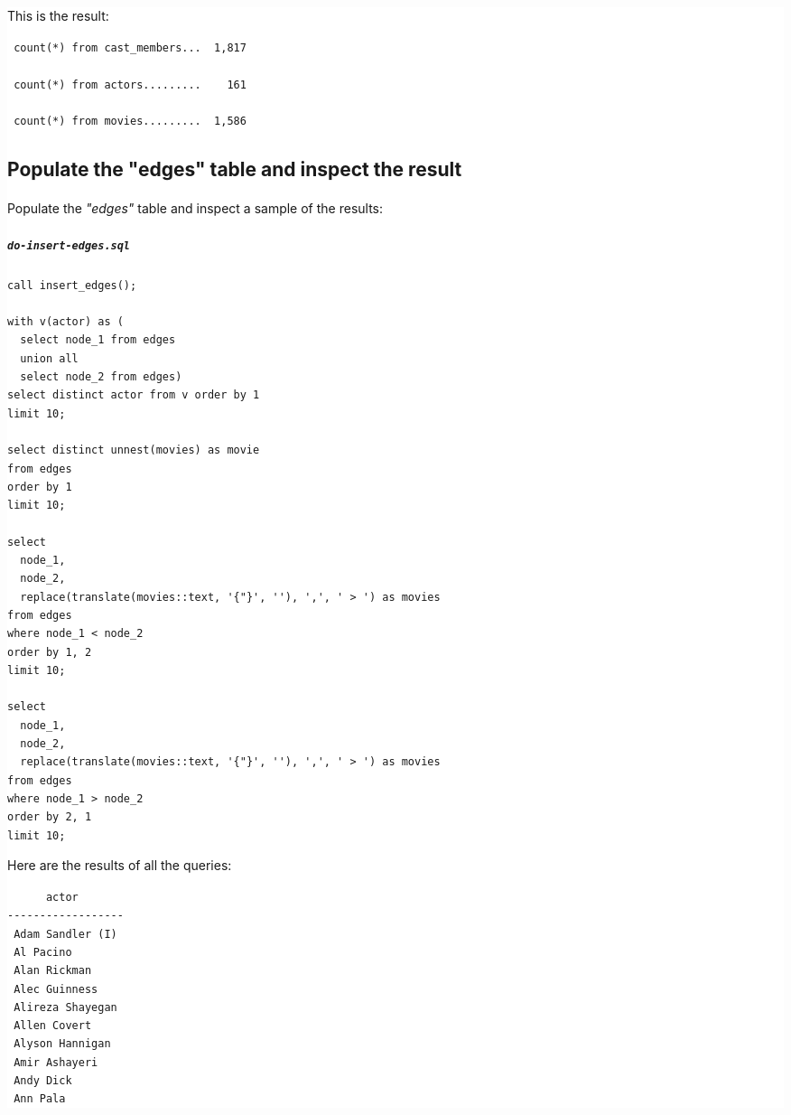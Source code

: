 This is the result:

```
 count(*) from cast_members...  1,817

 count(*) from actors.........    161

 count(*) from movies.........  1,586
```

## Populate the "edges" table and inspect the result

Populate the _"edges"_ table and inspect a sample of the results:

##### `do-insert-edges.sql`

```plpgsql
call insert_edges();

with v(actor) as (
  select node_1 from edges
  union all
  select node_2 from edges)
select distinct actor from v order by 1
limit 10;

select distinct unnest(movies) as movie
from edges
order by 1
limit 10;

select
  node_1,
  node_2,
  replace(translate(movies::text, '{"}', ''), ',', ' > ') as movies
from edges
where node_1 < node_2
order by 1, 2
limit 10;

select
  node_1,
  node_2,
  replace(translate(movies::text, '{"}', ''), ',', ' > ') as movies
from edges
where node_1 > node_2
order by 2, 1
limit 10;
```

Here are the results of all the queries:

```
      actor       
------------------
 Adam Sandler (I)
 Al Pacino
 Alan Rickman
 Alec Guinness
 Alireza Shayegan
 Allen Covert
 Alyson Hannigan
 Amir Ashayeri
 Andy Dick
 Ann Pala

```